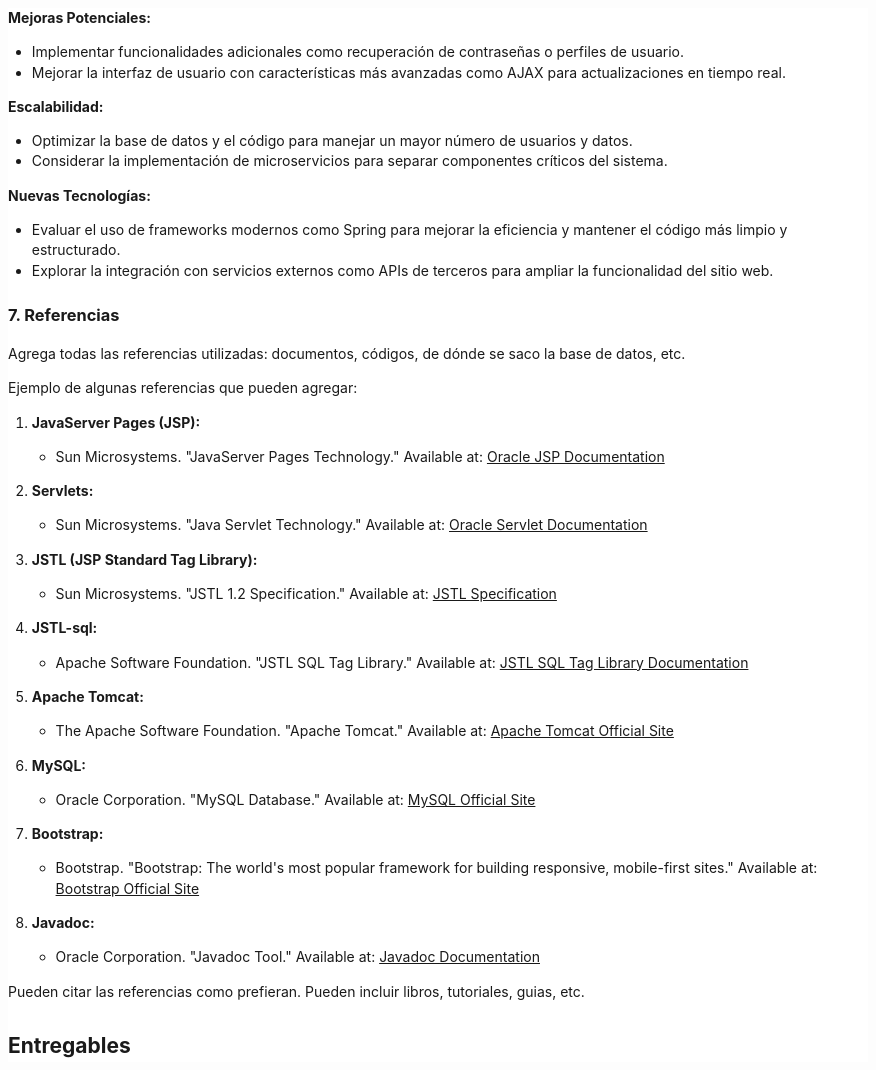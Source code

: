 **Mejoras Potenciales:**
- Implementar funcionalidades adicionales como recuperación de contraseñas o perfiles de usuario.
- Mejorar la interfaz de usuario con características más avanzadas como AJAX para actualizaciones en tiempo real.

**Escalabilidad:**
- Optimizar la base de datos y el código para manejar un mayor número de usuarios y datos.
- Considerar la implementación de microservicios para separar componentes críticos del sistema.

**Nuevas Tecnologías:**
- Evaluar el uso de frameworks modernos como Spring para mejorar la eficiencia y mantener el código más limpio y estructurado.
- Explorar la integración con servicios externos como APIs de terceros para ampliar la funcionalidad del sitio web.

### 7. Referencias

Agrega todas las referencias utilizadas: documentos, códigos, de dónde se saco la base de datos, etc.

Ejemplo de algunas referencias que pueden agregar:

1. **JavaServer Pages (JSP):**
   - Sun Microsystems. "JavaServer Pages Technology." Available at: [Oracle JSP Documentation](https://www.oracle.com/java/technologies/javaserverpages.html)

2. **Servlets:**
   - Sun Microsystems. "Java Servlet Technology." Available at: [Oracle Servlet Documentation](https://www.oracle.com/java/technologies/servlet.html)

3. **JSTL (JSP Standard Tag Library):**
   - Sun Microsystems. "JSTL 1.2 Specification." Available at: [JSTL Specification](https://jcp.org/en/jsr/detail?id=52)

4. **JSTL-sql:**
   - Apache Software Foundation. "JSTL SQL Tag Library." Available at: [JSTL SQL Tag Library Documentation](https://jakarta.apache.org/taglibs/standard/tagreference.html#SQLTags)

5. **Apache Tomcat:**
   - The Apache Software Foundation. "Apache Tomcat." Available at: [Apache Tomcat Official Site](https://tomcat.apache.org/)

6. **MySQL:**
   - Oracle Corporation. "MySQL Database." Available at: [MySQL Official Site](https://www.mysql.com/)

7. **Bootstrap:**
   - Bootstrap. "Bootstrap: The world's most popular framework for building responsive, mobile-first sites." Available at: [Bootstrap Official Site](https://getbootstrap.com/)

8.  **Javadoc:**
    - Oracle Corporation. "Javadoc Tool." Available at: [Javadoc Documentation](https://www.oracle.com/technical-resources/articles/java/javadoc-tool.html)

Pueden citar las referencias como prefieran. Pueden incluir libros, tutoriales, guias, etc.

## Entregables

